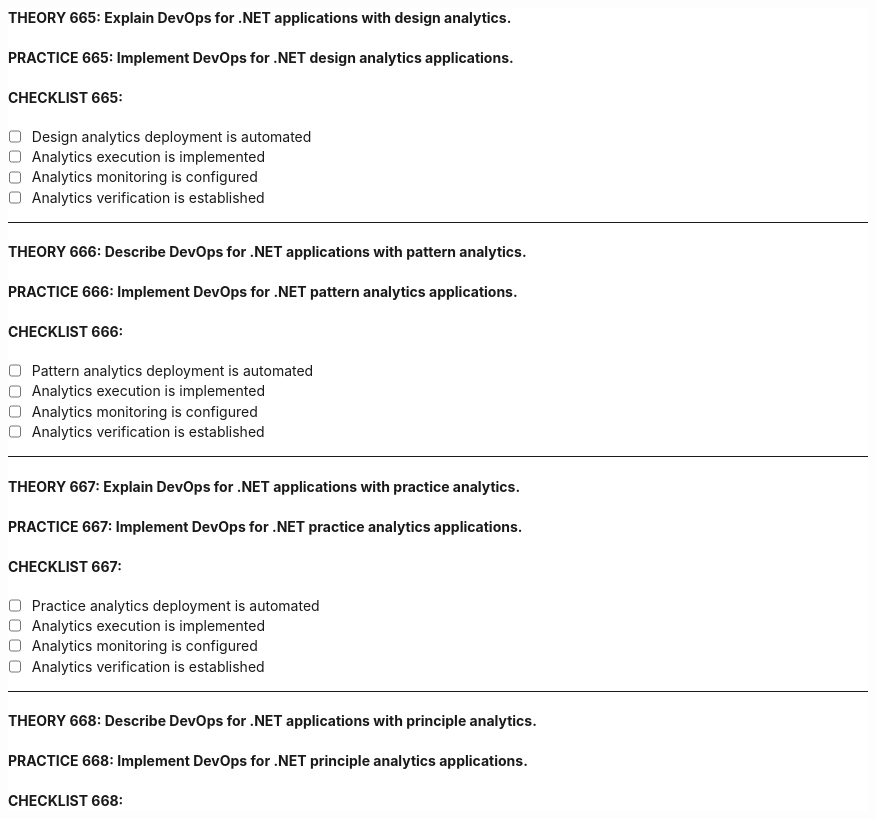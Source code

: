 
#### THEORY 665: Explain DevOps for .NET applications with design analytics.

#### PRACTICE 665: Implement DevOps for .NET design analytics applications.

#### CHECKLIST 665:

- [ ] Design analytics deployment is automated
- [ ] Analytics execution is implemented
- [ ] Analytics monitoring is configured
- [ ] Analytics verification is established

---

#### THEORY 666: Describe DevOps for .NET applications with pattern analytics.

#### PRACTICE 666: Implement DevOps for .NET pattern analytics applications.

#### CHECKLIST 666:

- [ ] Pattern analytics deployment is automated
- [ ] Analytics execution is implemented
- [ ] Analytics monitoring is configured
- [ ] Analytics verification is established

---

#### THEORY 667: Explain DevOps for .NET applications with practice analytics.

#### PRACTICE 667: Implement DevOps for .NET practice analytics applications.

#### CHECKLIST 667:

- [ ] Practice analytics deployment is automated
- [ ] Analytics execution is implemented
- [ ] Analytics monitoring is configured
- [ ] Analytics verification is established

---

#### THEORY 668: Describe DevOps for .NET applications with principle analytics.

#### PRACTICE 668: Implement DevOps for .NET principle analytics applications.

#### CHECKLIST 668:
